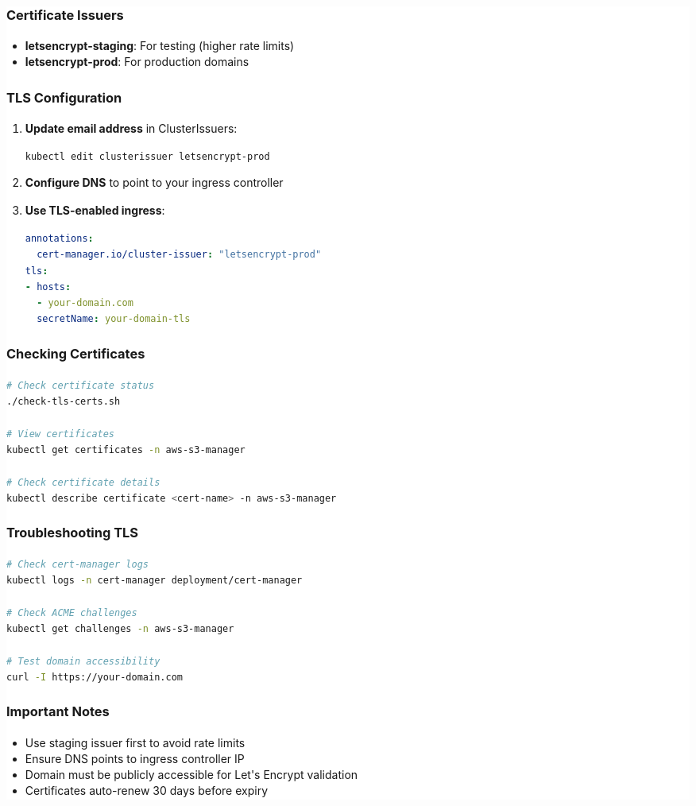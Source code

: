 ### Certificate Issuers
- **letsencrypt-staging**: For testing (higher rate limits)
- **letsencrypt-prod**: For production domains

### TLS Configuration
1. **Update email address** in ClusterIssuers:
   ```bash
   kubectl edit clusterissuer letsencrypt-prod
   ```

2. **Configure DNS** to point to your ingress controller

3. **Use TLS-enabled ingress**:
   ```yaml
   annotations:
     cert-manager.io/cluster-issuer: "letsencrypt-prod"
   tls:
   - hosts:
     - your-domain.com
     secretName: your-domain-tls
   ```

### Checking Certificates
```bash
# Check certificate status
./check-tls-certs.sh

# View certificates
kubectl get certificates -n aws-s3-manager

# Check certificate details
kubectl describe certificate <cert-name> -n aws-s3-manager
```

### Troubleshooting TLS
```bash
# Check cert-manager logs
kubectl logs -n cert-manager deployment/cert-manager

# Check ACME challenges
kubectl get challenges -n aws-s3-manager

# Test domain accessibility
curl -I https://your-domain.com
```

### Important Notes
- Use staging issuer first to avoid rate limits
- Ensure DNS points to ingress controller IP
- Domain must be publicly accessible for Let's Encrypt validation
- Certificates auto-renew 30 days before expiry
